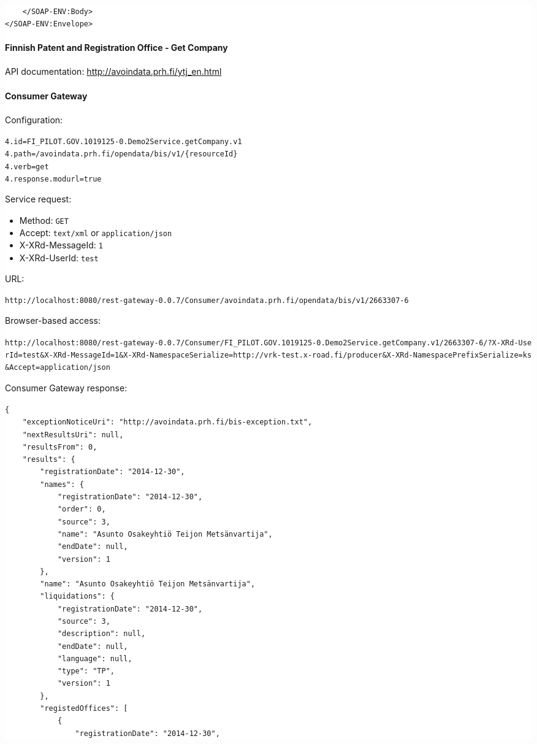 ```
    </SOAP-ENV:Body>
</SOAP-ENV:Envelope>
```

#### Finnish Patent and Registration Office - Get Company

API documentation: http://avoindata.prh.fi/ytj_en.html

#### Consumer Gateway

Configuration:
```
4.id=FI_PILOT.GOV.1019125-0.Demo2Service.getCompany.v1
4.path=/avoindata.prh.fi/opendata/bis/v1/{resourceId}
4.verb=get
4.response.modurl=true
```

Service request:

* Method: ```GET```
* Accept: ```text/xml``` or ```application/json```
* X-XRd-MessageId: ```1```
* X-XRd-UserId: ```test```

URL:
```
http://localhost:8080/rest-gateway-0.0.7/Consumer/avoindata.prh.fi/opendata/bis/v1/2663307-6
```

Browser-based access:

```
http://localhost:8080/rest-gateway-0.0.7/Consumer/FI_PILOT.GOV.1019125-0.Demo2Service.getCompany.v1/2663307-6/?X-XRd-UserId=test&X-XRd-MessageId=1&X-XRd-NamespaceSerialize=http://vrk-test.x-road.fi/producer&X-XRd-NamespacePrefixSerialize=ks&Accept=application/json
```

Consumer Gateway response:

```
{
    "exceptionNoticeUri": "http://avoindata.prh.fi/bis-exception.txt",
    "nextResultsUri": null,
    "resultsFrom": 0,
    "results": {
        "registrationDate": "2014-12-30",
        "names": {
            "registrationDate": "2014-12-30",
            "order": 0,
            "source": 3,
            "name": "Asunto Osakeyhtiö Teijon Metsänvartija",
            "endDate": null,
            "version": 1
        },
        "name": "Asunto Osakeyhtiö Teijon Metsänvartija",
        "liquidations": {
            "registrationDate": "2014-12-30",
            "source": 3,
            "description": null,
            "endDate": null,
            "language": null,
            "type": "TP",
            "version": 1
        },
        "registedOffices": [
            {
                "registrationDate": "2014-12-30",
```